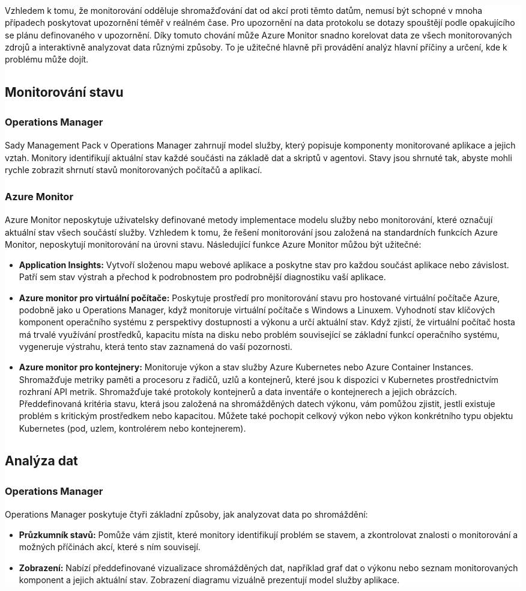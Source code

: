 Vzhledem k tomu, že monitorování odděluje shromažďování dat od akcí proti těmto datům, nemusí být schopné v mnoha případech poskytovat upozornění téměř v reálném čase. Pro upozornění na data protokolu se dotazy spouštějí podle opakujícího se plánu definovaného v upozornění. Díky tomuto chování může Azure Monitor snadno korelovat data ze všech monitorovaných zdrojů a interaktivně analyzovat data různými způsoby. To je užitečné hlavně při provádění analýz hlavní příčiny a určení, kde k problému může dojít.

## <a name="health-monitoring"></a>Monitorování stavu

### <a name="operations-manager"></a>Operations Manager

Sady Management Pack v Operations Manager zahrnují model služby, který popisuje komponenty monitorované aplikace a jejich vztah. Monitory identifikují aktuální stav každé součásti na základě dat a skriptů v agentovi. Stavy jsou shrnuté tak, abyste mohli rychle zobrazit shrnutí stavů monitorovaných počítačů a aplikací.

### <a name="azure-monitor"></a>Azure Monitor

Azure Monitor neposkytuje uživatelsky definované metody implementace modelu služby nebo monitorování, které označují aktuální stav všech součástí služby. Vzhledem k tomu, že řešení monitorování jsou založená na standardních funkcích Azure Monitor, neposkytují monitorování na úrovni stavu. Následující funkce Azure Monitor můžou být užitečné:

- **Application Insights:** Vytvoří složenou mapu webové aplikace a poskytne stav pro každou součást aplikace nebo závislost. Patří sem stav výstrah a přechod k podrobnostem pro podrobnější diagnostiku vaší aplikace.

- **Azure monitor pro virtuální počítače:** Poskytuje prostředí pro monitorování stavu pro hostované virtuální počítače Azure, podobně jako u Operations Manager, když monitoruje virtuální počítače s Windows a Linuxem. Vyhodnotí stav klíčových komponent operačního systému z perspektivy dostupnosti a výkonu a určí aktuální stav. Když zjistí, že virtuální počítač hosta má trvalé využívání prostředků, kapacitu místa na disku nebo problém související se základní funkcí operačního systému, vygeneruje výstrahu, která tento stav zaznamená do vaší pozornosti.

- **Azure monitor pro kontejnery:** Monitoruje výkon a stav služby Azure Kubernetes nebo Azure Container Instances. Shromažďuje metriky paměti a procesoru z řadičů, uzlů a kontejnerů, které jsou k dispozici v Kubernetes prostřednictvím rozhraní API metrik. Shromažďuje také protokoly kontejnerů a data inventáře o kontejnerech a jejich obrázcích. Předdefinovaná kritéria stavu, která jsou založená na shromážděných datech výkonu, vám pomůžou zjistit, jestli existuje problém s kritickým prostředkem nebo kapacitou. Můžete také pochopit celkový výkon nebo výkon konkrétního typu objektu Kubernetes (pod, uzlem, kontrolérem nebo kontejnerem).

## <a name="analyze-data"></a>Analýza dat

### <a name="operations-manager"></a>Operations Manager

Operations Manager poskytuje čtyři základní způsoby, jak analyzovat data po shromáždění:

- **Průzkumník stavů:** Pomůže vám zjistit, které monitory identifikují problém se stavem, a zkontrolovat znalosti o monitorování a možných příčinách akcí, které s ním souvisejí.

- **Zobrazení:** Nabízí předdefinované vizualizace shromážděných dat, například graf dat o výkonu nebo seznam monitorovaných komponent a jejich aktuální stav. Zobrazení diagramu vizuálně prezentují model služby aplikace.
